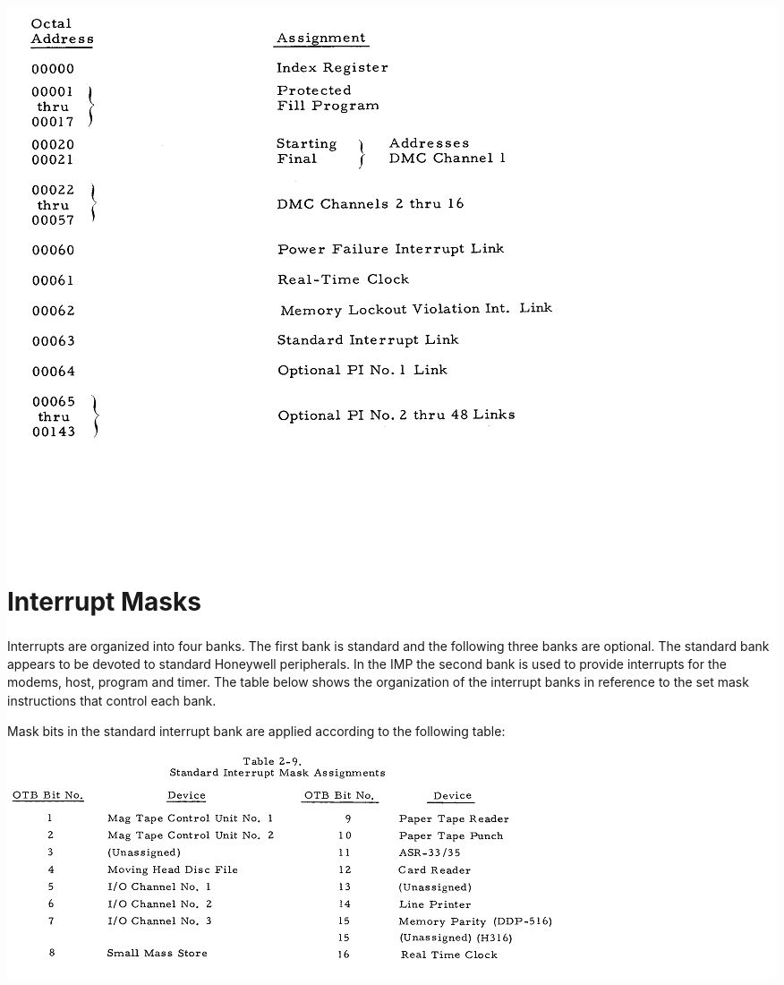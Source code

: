 ![Low memory locations](media/impio_lowmem.png)

# **Interrupt Masks**

Interrupts are organized into four banks. The first bank is standard and
the following three banks are optional. The standard bank appears to be
devoted to standard Honeywell peripherals. In the IMP the second bank is
used to provide interrupts for the modems, host, program and timer. The
table below shows the organization of the interrupt banks in reference
to the set mask instructions that control each bank.

Mask bits in the standard interrupt bank are applied according to the
following table:

![Standard Interrupt mask bits](media/impio_interrupt_mask.png)
